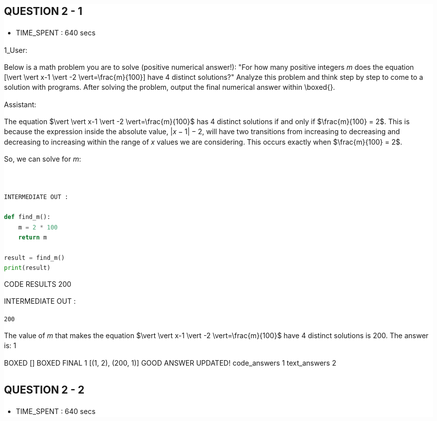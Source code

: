 

## QUESTION 2 - 1 
- TIME_SPENT : 640 secs

1_User:

Below is a math problem you are to solve (positive numerical answer!):
"For how many positive integers $m$ does the equation \[\vert \vert x-1 \vert -2 \vert=\frac{m}{100}\] have $4$ distinct solutions?"
Analyze this problem and think step by step to come to a solution with programs. After solving the problem, output the final numerical answer within \boxed{}.

Assistant:

 The equation $\vert \vert x-1 \vert -2 \vert=\frac{m}{100}$ has 4 distinct solutions if and only if $\frac{m}{100} = 2$. This is because the expression inside the absolute value, $\vert x-1 \vert -2$, will have two transitions from increasing to decreasing and decreasing to increasing within the range of $x$ values we are considering. This occurs exactly when $\frac{m}{100} = 2$.

So, we can solve for $m$:

```python


INTERMEDIATE OUT :

def find_m():
    m = 2 * 100
    return m

result = find_m()
print(result)
```

CODE RESULTS 200

INTERMEDIATE OUT :
```output
200
```
The value of $m$ that makes the equation $\vert \vert x-1 \vert -2 \vert=\frac{m}{100}$ have $4$ distinct solutions is $200$.
The answer is: $1$

BOXED []
BOXED FINAL 1
[(1, 2), (200, 1)]
GOOD ANSWER UPDATED!
code_answers 1 text_answers 2



## QUESTION 2 - 2 
- TIME_SPENT : 640 secs
